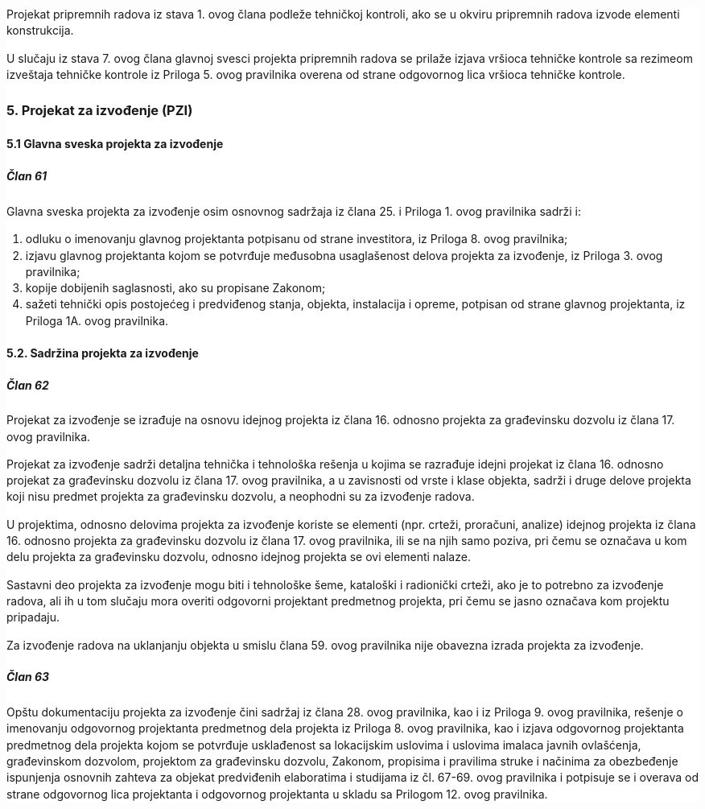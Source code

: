 Projekat pripremnih radova iz stava 1. ovog člana podleže tehničkoj kontroli, ako se u okviru pripremnih radova izvode elementi konstrukcija.

U slučaju iz stava 7. ovog člana glavnoj svesci projekta pripremnih radova se prilaže izjava vršioca tehničke kontrole sa rezimeom izveštaja tehničke kontrole iz Priloga 5. ovog pravilnika overena od strane odgovornog lica vršioca tehničke kontrole.

### 5. Projekat za izvođenje (PZI)

#### 5.1 Glavna sveska projekta za izvođenje

##### Član 61

Glavna sveska projekta za izvođenje osim osnovnog sadržaja iz člana 25. i Priloga 1. ovog pravilnika sadrži i:

1. odluku o imenovanju glavnog projektanta potpisanu od strane investitora, iz Priloga 8. ovog pravilnika;
2. izjavu glavnog projektanta kojom se potvrđuje međusobna usaglašenost delova projekta za izvođenje, iz Priloga 3. ovog pravilnika;
3. kopije dobijenih saglasnosti, ako su propisane Zakonom;
4. sažeti tehnički opis postojećeg i predviđenog stanja, objekta, instalacija i opreme, potpisan od strane glavnog projektanta, iz Priloga 1A. ovog pravilnika.

#### 5.2. Sadržina projekta za izvođenje

##### Član 62

Projekat za izvođenje se izrađuje na osnovu idejnog projekta iz člana 16. odnosno projekta za građevinsku dozvolu iz člana 17. ovog pravilnika.

Projekat za izvođenje sadrži detaljna tehnička i tehnološka rešenja u kojima se razrađuje idejni projekat iz člana 16. odnosno projekat za građevinsku dozvolu iz člana 17. ovog pravilnika, a u zavisnosti od vrste i klase objekta, sadrži i druge delove projekta koji nisu predmet projekta za građevinsku dozvolu, a neophodni su za izvođenje radova.

U projektima, odnosno delovima projekta za izvođenje koriste se elementi (npr. crteži, proračuni, analize) idejnog projekta iz člana 16. odnosno projekta za građevinsku dozvolu iz člana 17. ovog pravilnika, ili se na njih samo poziva, pri čemu se označava u kom delu projekta za građevinsku dozvolu, odnosno idejnog projekta se ovi elementi nalaze.

Sastavni deo projekta za izvođenje mogu biti i tehnološke šeme, kataloški i radionički crteži, ako je to potrebno za izvođenje radova, ali ih u tom slučaju mora overiti odgovorni projektant predmetnog projekta, pri čemu se jasno označava kom projektu pripadaju.

Za izvođenje radova na uklanjanju objekta u smislu člana 59. ovog pravilnika nije obavezna izrada projekta za izvođenje.

##### Član 63

Opštu dokumentaciju projekta za izvođenje čini sadržaj iz člana 28. ovog pravilnika, kao i iz Priloga 9. ovog pravilnika, rešenje o imenovanju odgovornog projektanta predmetnog dela projekta iz Priloga 8. ovog pravilnika, kao i izjava odgovornog projektanta predmetnog dela projekta kojom se potvrđuje usklađenost sa lokacijskim uslovima i uslovima imalaca javnih ovlašćenja, građevinskom dozvolom, projektom za građevinsku dozvolu, Zakonom, propisima i pravilima struke i načinima za obezbeđenje ispunjenja osnovnih zahteva za objekat predviđenih elaboratima i studijama iz čl. 67-69. ovog pravilnika i potpisuje se i overava od strane odgovornog lica projektanta i odgovornog projektanta u skladu sa Prilogom 12. ovog pravilnika.

